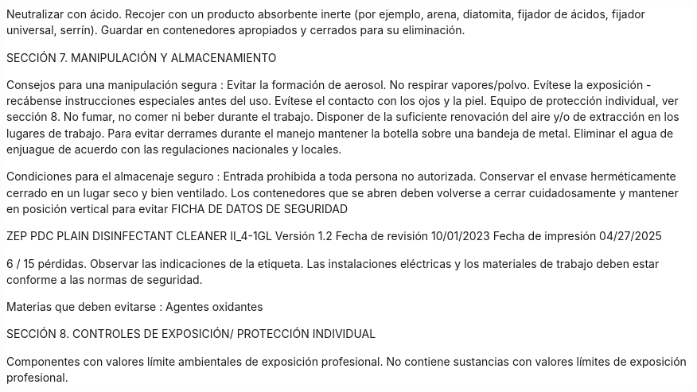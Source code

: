  
 Neutralizar con ácido. 
Recojer con un producto absorbente inerte (por ejemplo, 
arena, diatomita, fijador de ácidos, fijador universal, serrín). 
Guardar en contenedores apropiados y cerrados para su 
eliminación. 
 
 
 
SECCIÓN 7. MANIPULACIÓN Y ALMACENAMIENTO 
 
Consejos para una 
manipulación segura 
: Evitar la formación de aerosol. 
No respirar vapores/polvo. 
Evítese la exposición - recábense instrucciones especiales 
antes del uso. 
Evítese el contacto con los ojos y la piel. 
Equipo de protección individual, ver sección 8. 
No fumar, no comer ni beber durante el trabajo. 
Disponer de la suficiente renovación del aire y/o de extracción 
en los lugares de trabajo. 
Para evitar derrames durante el manejo mantener la botella 
sobre una bandeja de metal. 
Eliminar el agua de enjuague de acuerdo con las regulaciones 
nacionales y locales. 
 
Condiciones para el 
almacenaje seguro 
: Entrada prohibida a toda persona no autorizada. 
Conservar el envase herméticamente cerrado en un lugar 
seco y bien ventilado. 
Los contenedores que se abren deben volverse a cerrar 
cuidadosamente y mantener en posición vertical para evitar 
FICHA DE DATOS DE SEGURIDAD 
 
ZEP PDC PLAIN DISINFECTANT CLEANER II_4-1GL 
Versión 1.2 
Fecha de revisión 10/01/2023 
Fecha de impresión 
04/27/2025  
 
 
6 / 15 
pérdidas. 
Observar las indicaciones de la etiqueta. 
Las instalaciones eléctricas y los materiales de trabajo deben 
estar conforme a las normas de seguridad. 
 
Materias que deben evitarse 
: Agentes oxidantes 
 
 
SECCIÓN 8. CONTROLES DE EXPOSICIÓN/ PROTECCIÓN INDIVIDUAL 
 
Componentes con valores límite ambientales de exposición profesional. 
No contiene sustancias con valores límites de exposición profesional. 
 